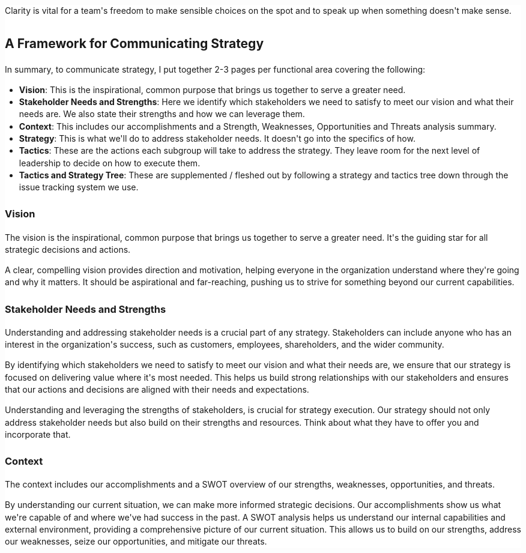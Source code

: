 Clarity is vital for a team's freedom to make sensible choices on the spot and to speak up when something doesn't make sense.

## A Framework for Communicating Strategy  

In summary, to communicate strategy, I put together 2-3 pages per functional area covering the following:

- **Vision**: This is the inspirational, common purpose that brings us together to serve a greater need.  
- **Stakeholder Needs and Strengths**: Here we identify which stakeholders we need to satisfy to meet our vision and what their needs are. We also state their strengths and how we can leverage them.
- **Context**: This includes our accomplishments and a Strength, Weaknesses, Opportunities and Threats analysis summary.
- **Strategy**: This is what we'll do to address stakeholder needs. It doesn't go into the specifics of how.
- **Tactics**: These are the actions each subgroup will take to address the strategy. They leave room for the next level of leadership to decide on how to execute them.
- **Tactics and Strategy Tree**: These are supplemented / fleshed out by following a strategy and tactics tree down through the issue tracking system we use.

### Vision

The vision is the inspirational, common purpose that brings us together to serve a greater need. It's the guiding star for all strategic decisions and actions.

A clear, compelling vision provides direction and motivation, helping everyone in the organization understand where they're going and why it matters. It should be aspirational and far-reaching, pushing us to strive for something beyond our current capabilities.

### Stakeholder Needs and Strengths

Understanding and addressing stakeholder needs is a crucial part of any strategy. Stakeholders can include anyone who has an interest in the organization's success, such as customers, employees, shareholders, and the wider community.

By identifying which stakeholders we need to satisfy to meet our vision and what their needs are, we ensure that our strategy is focused on delivering value where it's most needed. This helps us build strong relationships with our stakeholders and ensures that our actions and decisions are aligned with their needs and expectations.

Understanding and leveraging the strengths of stakeholders, is crucial for strategy execution. Our strategy should not only address stakeholder needs but also build on their strengths and resources. Think about what they have to offer you and incorporate that.

### Context

The context includes our accomplishments and a SWOT overview of our strengths, weaknesses, opportunities, and threats.

By understanding our current situation, we can make more informed strategic decisions. Our accomplishments show us what we're capable of and where we've had success in the past. A SWOT analysis helps us understand our internal capabilities and external environment, providing a comprehensive picture of our current situation. This allows us to build on our strengths, address our weaknesses, seize our opportunities, and mitigate our threats.
